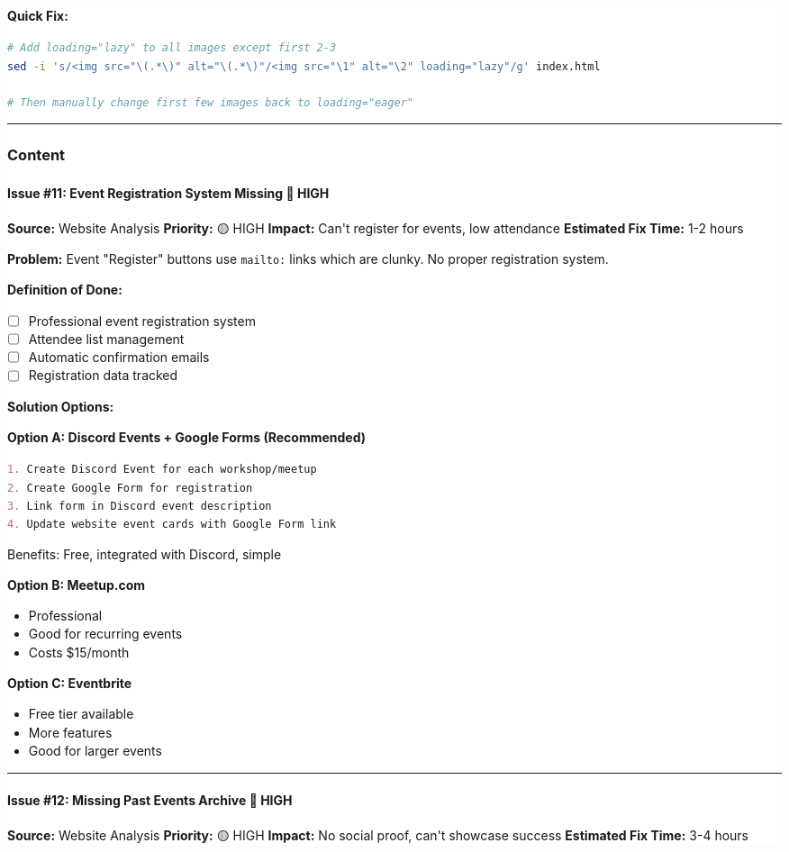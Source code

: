 **Quick Fix:**
```bash
# Add loading="lazy" to all images except first 2-3
sed -i 's/<img src="\(.*\)" alt="\(.*\)"/<img src="\1" alt="\2" loading="lazy"/g' index.html

# Then manually change first few images back to loading="eager"
```

---

### Content

#### Issue #11: Event Registration System Missing 📅 HIGH
**Source:** Website Analysis
**Priority:** 🟡 HIGH
**Impact:** Can't register for events, low attendance
**Estimated Fix Time:** 1-2 hours

**Problem:**
Event "Register" buttons use `mailto:` links which are clunky. No proper registration system.

**Definition of Done:**
- [ ] Professional event registration system
- [ ] Attendee list management
- [ ] Automatic confirmation emails
- [ ] Registration data tracked

**Solution Options:**

**Option A: Discord Events + Google Forms (Recommended)**
```markdown
1. Create Discord Event for each workshop/meetup
2. Create Google Form for registration
3. Link form in Discord event description
4. Update website event cards with Google Form link
```

Benefits: Free, integrated with Discord, simple

**Option B: Meetup.com**
- Professional
- Good for recurring events
- Costs $15/month

**Option C: Eventbrite**
- Free tier available
- More features
- Good for larger events

---

#### Issue #12: Missing Past Events Archive 📸 HIGH
**Source:** Website Analysis
**Priority:** 🟡 HIGH
**Impact:** No social proof, can't showcase success
**Estimated Fix Time:** 3-4 hours
